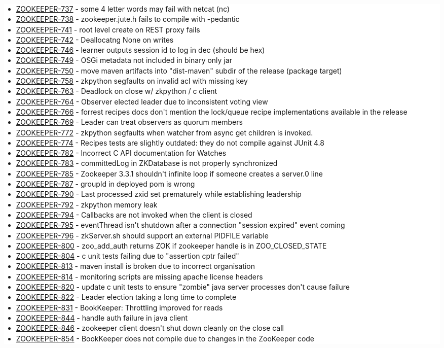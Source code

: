 * [ZOOKEEPER-737](https://issues.apache.org/jira/browse/ZOOKEEPER-737) - some 4 letter words may fail with netcat (nc)
* [ZOOKEEPER-738](https://issues.apache.org/jira/browse/ZOOKEEPER-738) - zookeeper.jute.h fails to compile with -pedantic 
* [ZOOKEEPER-741](https://issues.apache.org/jira/browse/ZOOKEEPER-741) - root level create on REST proxy fails
* [ZOOKEEPER-742](https://issues.apache.org/jira/browse/ZOOKEEPER-742) - Deallocatng None on writes
* [ZOOKEEPER-746](https://issues.apache.org/jira/browse/ZOOKEEPER-746) - learner outputs session id to log in dec (should be hex)
* [ZOOKEEPER-749](https://issues.apache.org/jira/browse/ZOOKEEPER-749) - OSGi metadata not included in binary only jar
* [ZOOKEEPER-750](https://issues.apache.org/jira/browse/ZOOKEEPER-750) - move maven artifacts into &quot;dist-maven&quot; subdir of the release (package target)
* [ZOOKEEPER-758](https://issues.apache.org/jira/browse/ZOOKEEPER-758) - zkpython segfaults on invalid acl with missing key
* [ZOOKEEPER-763](https://issues.apache.org/jira/browse/ZOOKEEPER-763) - Deadlock on close w/ zkpython / c client
* [ZOOKEEPER-764](https://issues.apache.org/jira/browse/ZOOKEEPER-764) - Observer elected leader due to inconsistent voting view
* [ZOOKEEPER-766](https://issues.apache.org/jira/browse/ZOOKEEPER-766) - forrest recipes docs don&#39;t mention the lock/queue recipe implementations available in the release
* [ZOOKEEPER-769](https://issues.apache.org/jira/browse/ZOOKEEPER-769) - Leader can treat observers as quorum members
* [ZOOKEEPER-772](https://issues.apache.org/jira/browse/ZOOKEEPER-772) - zkpython segfaults when watcher from async get children is invoked.
* [ZOOKEEPER-774](https://issues.apache.org/jira/browse/ZOOKEEPER-774) - Recipes tests are slightly outdated: they do not compile against JUnit 4.8
* [ZOOKEEPER-782](https://issues.apache.org/jira/browse/ZOOKEEPER-782) - Incorrect C API documentation for Watches
* [ZOOKEEPER-783](https://issues.apache.org/jira/browse/ZOOKEEPER-783) - committedLog in ZKDatabase is not properly synchronized
* [ZOOKEEPER-785](https://issues.apache.org/jira/browse/ZOOKEEPER-785) -  Zookeeper 3.3.1 shouldn&#39;t infinite loop if someone creates a server.0 line
* [ZOOKEEPER-787](https://issues.apache.org/jira/browse/ZOOKEEPER-787) - groupId in deployed pom is wrong
* [ZOOKEEPER-790](https://issues.apache.org/jira/browse/ZOOKEEPER-790) - Last processed zxid set prematurely while establishing leadership
* [ZOOKEEPER-792](https://issues.apache.org/jira/browse/ZOOKEEPER-792) - zkpython memory leak
* [ZOOKEEPER-794](https://issues.apache.org/jira/browse/ZOOKEEPER-794) - Callbacks are not invoked when the client is closed
* [ZOOKEEPER-795](https://issues.apache.org/jira/browse/ZOOKEEPER-795) - eventThread isn&#39;t shutdown after a connection &quot;session expired&quot; event coming
* [ZOOKEEPER-796](https://issues.apache.org/jira/browse/ZOOKEEPER-796) - zkServer.sh should support an external PIDFILE variable
* [ZOOKEEPER-800](https://issues.apache.org/jira/browse/ZOOKEEPER-800) - zoo_add_auth returns ZOK if zookeeper handle is in ZOO_CLOSED_STATE
* [ZOOKEEPER-804](https://issues.apache.org/jira/browse/ZOOKEEPER-804) - c unit tests failing due to &quot;assertion cptr failed&quot;
* [ZOOKEEPER-813](https://issues.apache.org/jira/browse/ZOOKEEPER-813) - maven install is broken due to incorrect organisation
* [ZOOKEEPER-814](https://issues.apache.org/jira/browse/ZOOKEEPER-814) - monitoring scripts are missing apache license headers
* [ZOOKEEPER-820](https://issues.apache.org/jira/browse/ZOOKEEPER-820) - update c unit tests to ensure &quot;zombie&quot; java server processes don&#39;t cause failure
* [ZOOKEEPER-822](https://issues.apache.org/jira/browse/ZOOKEEPER-822) - Leader election taking a long time  to complete
* [ZOOKEEPER-831](https://issues.apache.org/jira/browse/ZOOKEEPER-831) - BookKeeper: Throttling improved for reads
* [ZOOKEEPER-844](https://issues.apache.org/jira/browse/ZOOKEEPER-844) - handle auth failure in java client
* [ZOOKEEPER-846](https://issues.apache.org/jira/browse/ZOOKEEPER-846) - zookeeper client doesn&#39;t shut down cleanly on the close call
* [ZOOKEEPER-854](https://issues.apache.org/jira/browse/ZOOKEEPER-854) - BookKeeper does not compile due to changes in the ZooKeeper code